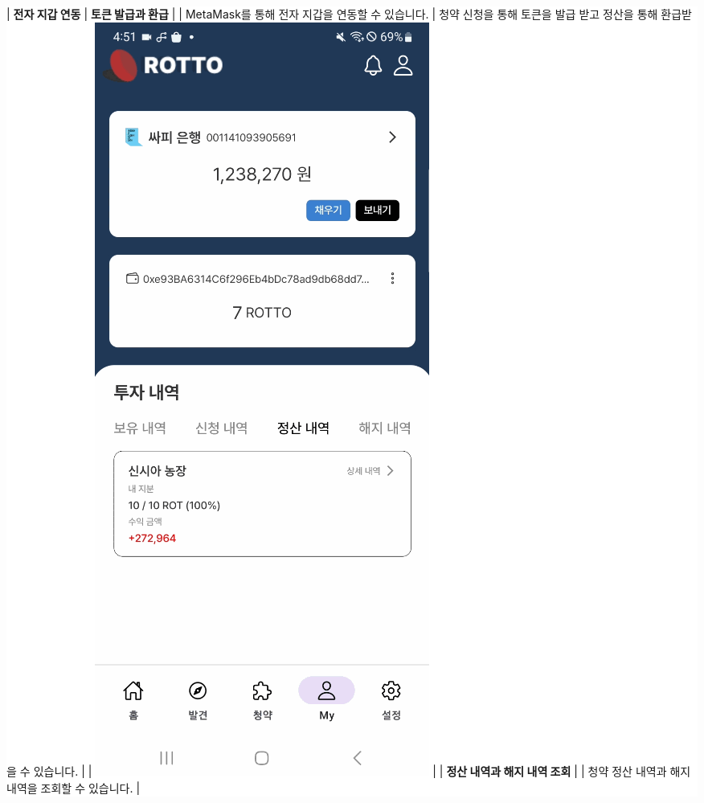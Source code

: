| **전자 지갑 연동** | **토큰 발급과 환급** |
| MetaMask를 통해 전자 지갑을 연동할 수 있습니다. | 청약 신청을 통해 토큰을 발급 받고 정산을 통해 환급받을 수 있습니다. |
| ![정산 내역과 해지 내역 조회](assets/service/My/정산,%20해지%20내역.gif) |
| **정산 내역과 해지 내역 조회** |
| 청약 정산 내역과 해지 내역을 조회할 수 있습니다. |
